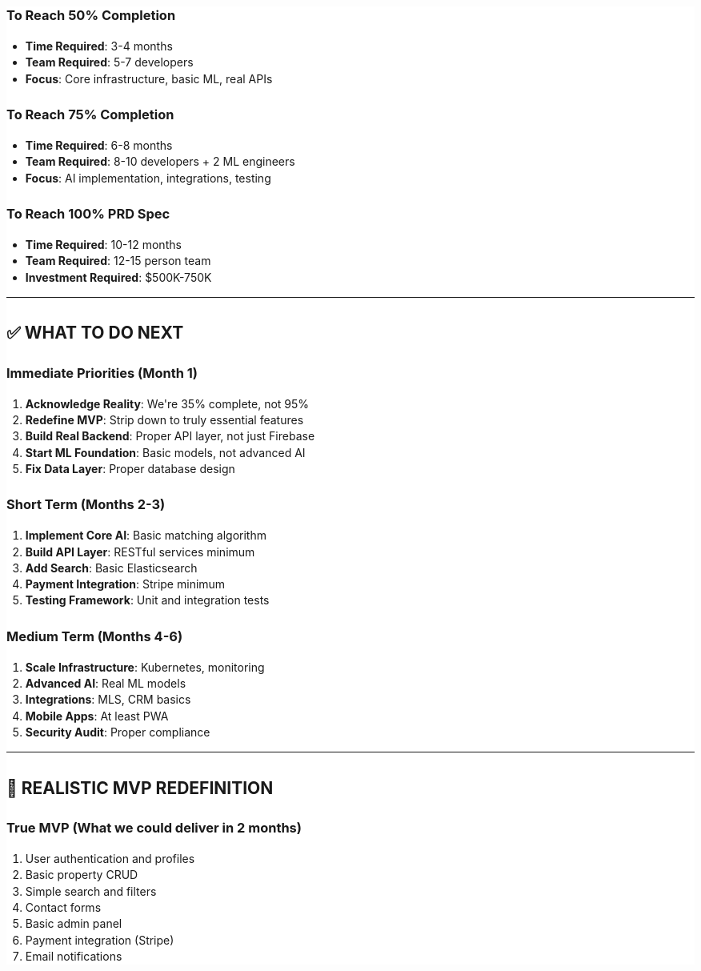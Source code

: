 ### To Reach 50% Completion
- **Time Required**: 3-4 months
- **Team Required**: 5-7 developers
- **Focus**: Core infrastructure, basic ML, real APIs

### To Reach 75% Completion
- **Time Required**: 6-8 months
- **Team Required**: 8-10 developers + 2 ML engineers
- **Focus**: AI implementation, integrations, testing

### To Reach 100% PRD Spec
- **Time Required**: 10-12 months
- **Team Required**: 12-15 person team
- **Investment Required**: $500K-750K

---

## ✅ WHAT TO DO NEXT

### Immediate Priorities (Month 1)
1. **Acknowledge Reality**: We're 35% complete, not 95%
2. **Redefine MVP**: Strip down to truly essential features
3. **Build Real Backend**: Proper API layer, not just Firebase
4. **Start ML Foundation**: Basic models, not advanced AI
5. **Fix Data Layer**: Proper database design

### Short Term (Months 2-3)
1. **Implement Core AI**: Basic matching algorithm
2. **Build API Layer**: RESTful services minimum
3. **Add Search**: Basic Elasticsearch
4. **Payment Integration**: Stripe minimum
5. **Testing Framework**: Unit and integration tests

### Medium Term (Months 4-6)
1. **Scale Infrastructure**: Kubernetes, monitoring
2. **Advanced AI**: Real ML models
3. **Integrations**: MLS, CRM basics
4. **Mobile Apps**: At least PWA
5. **Security Audit**: Proper compliance

---

## 🎯 REALISTIC MVP REDEFINITION

### True MVP (What we could deliver in 2 months)
1. User authentication and profiles
2. Basic property CRUD
3. Simple search and filters
4. Contact forms
5. Basic admin panel
6. Payment integration (Stripe)
7. Email notifications
